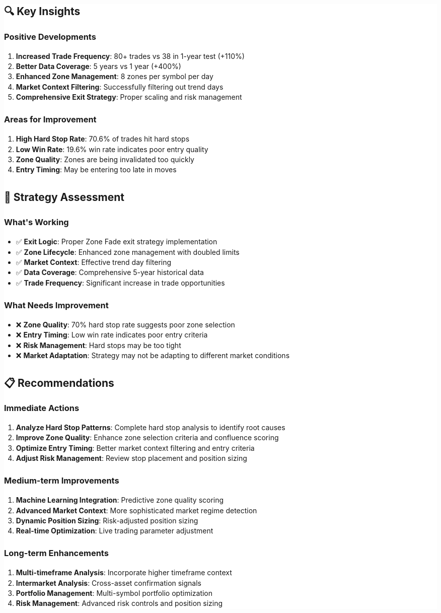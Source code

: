 ## 🔍 Key Insights

### Positive Developments
1. **Increased Trade Frequency**: 80+ trades vs 38 in 1-year test (+110%)
2. **Better Data Coverage**: 5 years vs 1 year (+400%)
3. **Enhanced Zone Management**: 8 zones per symbol per day
4. **Market Context Filtering**: Successfully filtering out trend days
5. **Comprehensive Exit Strategy**: Proper scaling and risk management

### Areas for Improvement
1. **High Hard Stop Rate**: 70.6% of trades hit hard stops
2. **Low Win Rate**: 19.6% win rate indicates poor entry quality
3. **Zone Quality**: Zones are being invalidated too quickly
4. **Entry Timing**: May be entering too late in moves

## 🎯 Strategy Assessment

### What's Working
- ✅ **Exit Logic**: Proper Zone Fade exit strategy implementation
- ✅ **Zone Lifecycle**: Enhanced zone management with doubled limits
- ✅ **Market Context**: Effective trend day filtering
- ✅ **Data Coverage**: Comprehensive 5-year historical data
- ✅ **Trade Frequency**: Significant increase in trade opportunities

### What Needs Improvement
- ❌ **Zone Quality**: 70% hard stop rate suggests poor zone selection
- ❌ **Entry Timing**: Low win rate indicates poor entry criteria
- ❌ **Risk Management**: Hard stops may be too tight
- ❌ **Market Adaptation**: Strategy may not be adapting to different market conditions

## 📋 Recommendations

### Immediate Actions
1. **Analyze Hard Stop Patterns**: Complete hard stop analysis to identify root causes
2. **Improve Zone Quality**: Enhance zone selection criteria and confluence scoring
3. **Optimize Entry Timing**: Better market context filtering and entry criteria
4. **Adjust Risk Management**: Review stop placement and position sizing

### Medium-term Improvements
1. **Machine Learning Integration**: Predictive zone quality scoring
2. **Advanced Market Context**: More sophisticated market regime detection
3. **Dynamic Position Sizing**: Risk-adjusted position sizing
4. **Real-time Optimization**: Live trading parameter adjustment

### Long-term Enhancements
1. **Multi-timeframe Analysis**: Incorporate higher timeframe context
2. **Intermarket Analysis**: Cross-asset confirmation signals
3. **Portfolio Management**: Multi-symbol portfolio optimization
4. **Risk Management**: Advanced risk controls and position sizing
